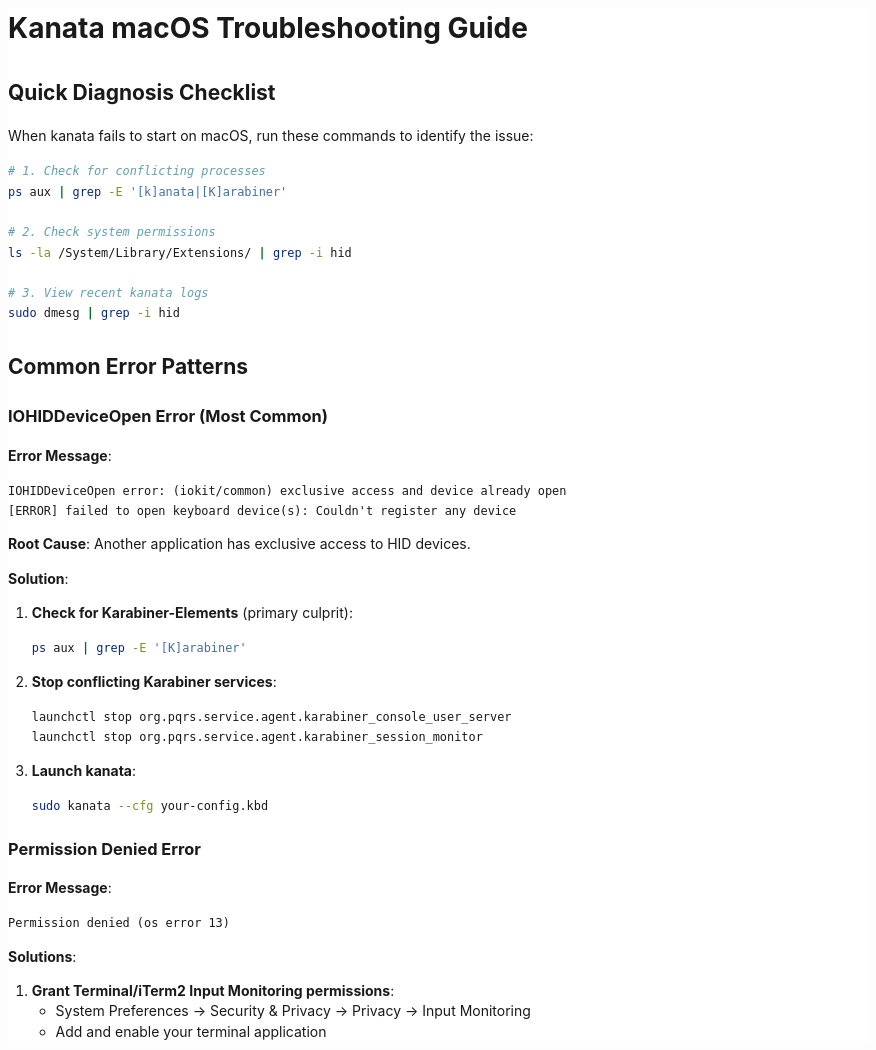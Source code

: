 # Kanata macOS Troubleshooting Guide

## Quick Diagnosis Checklist

When kanata fails to start on macOS, run these commands to identify the issue:

```bash
# 1. Check for conflicting processes
ps aux | grep -E '[k]anata|[K]arabiner'

# 2. Check system permissions
ls -la /System/Library/Extensions/ | grep -i hid

# 3. View recent kanata logs
sudo dmesg | grep -i hid
```

## Common Error Patterns

### IOHIDDeviceOpen Error (Most Common)

**Error Message**:
```
IOHIDDeviceOpen error: (iokit/common) exclusive access and device already open
[ERROR] failed to open keyboard device(s): Couldn't register any device
```

**Root Cause**: Another application has exclusive access to HID devices.

**Solution**:
1. **Check for Karabiner-Elements** (primary culprit):
   ```bash
   ps aux | grep -E '[K]arabiner'
   ```

2. **Stop conflicting Karabiner services**:
   ```bash
   launchctl stop org.pqrs.service.agent.karabiner_console_user_server
   launchctl stop org.pqrs.service.agent.karabiner_session_monitor
   ```

3. **Launch kanata**:
   ```bash
   sudo kanata --cfg your-config.kbd
   ```

### Permission Denied Error

**Error Message**:
```
Permission denied (os error 13)
```

**Solutions**:
1. **Grant Terminal/iTerm2 Input Monitoring permissions**:
   - System Preferences → Security & Privacy → Privacy → Input Monitoring
   - Add and enable your terminal application
